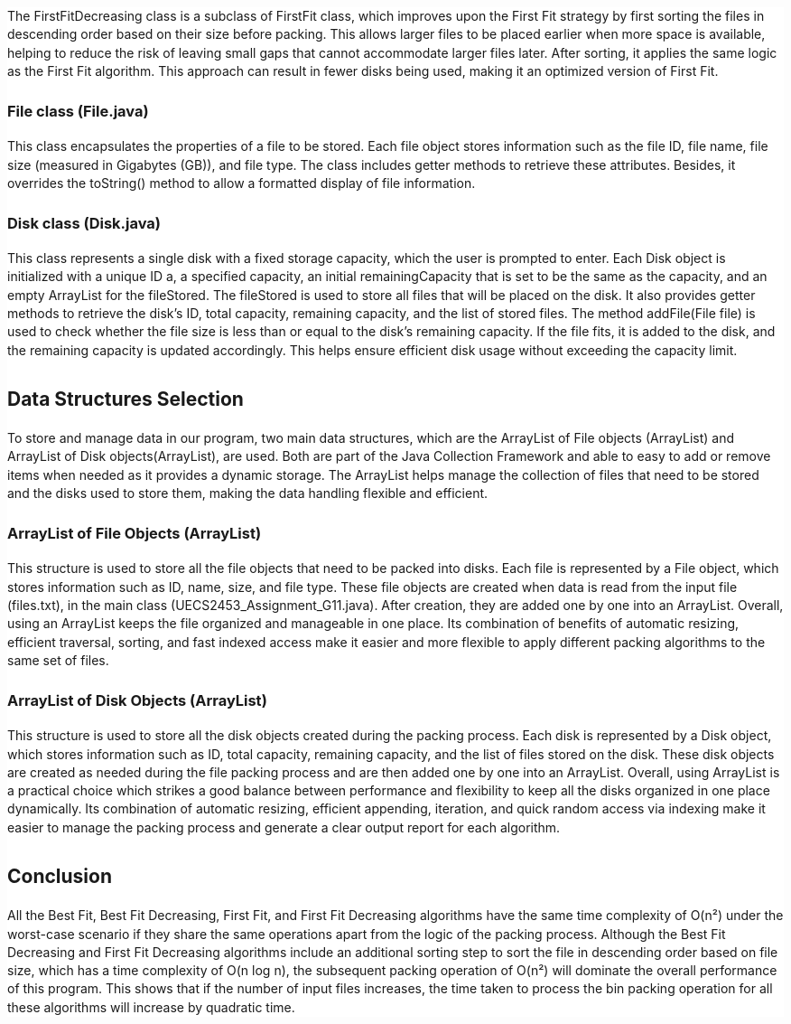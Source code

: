The FirstFitDecreasing class is a subclass of FirstFit class, which improves upon the First Fit strategy by first sorting the files in descending order based on their size before packing. This allows larger files to be placed earlier when more space is available, helping to reduce the risk of leaving small gaps that cannot accommodate larger files later. After sorting, it applies the same logic as the First Fit algorithm. This approach can result in fewer disks being used, making it an optimized version of First Fit. 
### File class (File.java)
This class encapsulates the properties of a file to be stored. Each file object stores information such as the file ID, file name, file size (measured in Gigabytes (GB)), and file type. The class includes getter methods to retrieve these attributes. Besides, it overrides the toString() method to allow a formatted display of file information.
### Disk class (Disk.java)
This class represents a single disk with a fixed storage capacity, which the user is prompted to enter. Each Disk object is initialized with a unique ID a, a specified capacity, an initial remainingCapacity that is set to be the same as the capacity, and an empty ArrayList for the fileStored. The fileStored is used to store all files that will be placed on the disk. It also provides getter methods to retrieve the disk’s ID, total capacity, remaining capacity, and the list of stored files. The method addFile(File file) is used to check whether the file size is less than or equal to the disk’s remaining capacity. If the file fits, it is added to the disk, and the remaining capacity is updated accordingly. This helps ensure efficient disk usage without exceeding the capacity limit.

## Data Structures Selection
To store and manage data in our program, two main data structures, which are the ArrayList of File objects (ArrayList<File>) and ArrayList of Disk objects(ArrayList<Disk>), are used. Both are part of the Java Collection Framework and able to easy to add or remove items when needed as it provides a dynamic storage. The ArrayList helps manage the collection of files that need to be stored and the disks used to store them, making the data handling flexible and efficient.
### ArrayList of File Objects (ArrayList<File>)
This structure is used to store all the file objects that need to be packed into disks. Each file is represented by a File object, which stores information such as ID, name, size, and file type. These file objects are created when data is read from the input file (files.txt), in the main class (UECS2453_Assignment_G11.java). After creation, they are added one by one into an ArrayList<File>. Overall, using an ArrayList keeps the file organized and manageable in one place. Its combination of benefits of automatic resizing, efficient traversal, sorting, and fast indexed access make it easier and more flexible to apply different packing algorithms to the same set of files.
### ArrayList of Disk Objects (ArrayList<Disk>)
This structure is used to store all the disk objects created during the packing process. Each disk is represented by a Disk object, which stores information such as ID, total capacity, remaining capacity, and the list of files stored on the disk. These disk objects are created as needed during the file packing process and are then added one by one into an ArrayList<Disk>. Overall, using ArrayList is a practical choice which strikes a good balance between performance and flexibility to keep all the disks organized in one place dynamically. Its combination of automatic resizing, efficient appending, iteration, and quick random access via indexing make it easier to manage the packing process and generate a clear output report for each algorithm.

## Conclusion
All the Best Fit, Best Fit Decreasing, First Fit, and First Fit Decreasing algorithms have the same time complexity of O(n²) under the worst-case scenario if they share the same operations apart from the logic of the packing process. Although the Best Fit Decreasing and First Fit Decreasing algorithms include an additional sorting step to sort the file in descending order based on file size, which has a time complexity of O(n log n), the subsequent packing operation of O(n²) will dominate the overall performance of this program. This shows that if the number of input files increases, the time taken to process the bin packing operation for all these algorithms will increase by quadratic time. 
